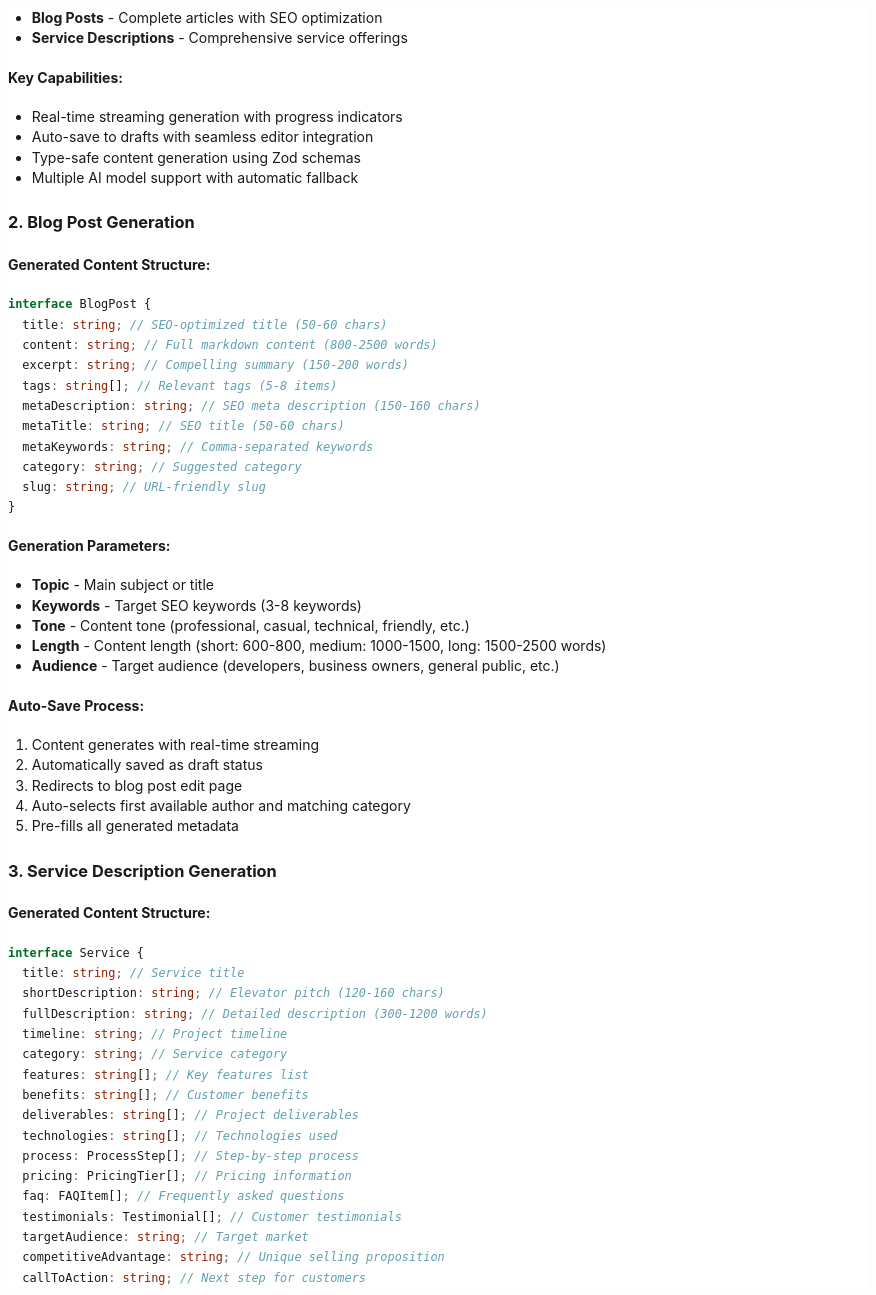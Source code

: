 - **Blog Posts** - Complete articles with SEO optimization
- **Service Descriptions** - Comprehensive service offerings

#### **Key Capabilities**:

- Real-time streaming generation with progress indicators
- Auto-save to drafts with seamless editor integration
- Type-safe content generation using Zod schemas
- Multiple AI model support with automatic fallback

### 2. Blog Post Generation

#### **Generated Content Structure**:

```typescript
interface BlogPost {
  title: string; // SEO-optimized title (50-60 chars)
  content: string; // Full markdown content (800-2500 words)
  excerpt: string; // Compelling summary (150-200 words)
  tags: string[]; // Relevant tags (5-8 items)
  metaDescription: string; // SEO meta description (150-160 chars)
  metaTitle: string; // SEO title (50-60 chars)
  metaKeywords: string; // Comma-separated keywords
  category: string; // Suggested category
  slug: string; // URL-friendly slug
}
```

#### **Generation Parameters**:

- **Topic** - Main subject or title
- **Keywords** - Target SEO keywords (3-8 keywords)
- **Tone** - Content tone (professional, casual, technical, friendly, etc.)
- **Length** - Content length (short: 600-800, medium: 1000-1500, long: 1500-2500 words)
- **Audience** - Target audience (developers, business owners, general public, etc.)

#### **Auto-Save Process**:

1. Content generates with real-time streaming
2. Automatically saved as draft status
3. Redirects to blog post edit page
4. Auto-selects first available author and matching category
5. Pre-fills all generated metadata

### 3. Service Description Generation

#### **Generated Content Structure**:

```typescript
interface Service {
  title: string; // Service title
  shortDescription: string; // Elevator pitch (120-160 chars)
  fullDescription: string; // Detailed description (300-1200 words)
  timeline: string; // Project timeline
  category: string; // Service category
  features: string[]; // Key features list
  benefits: string[]; // Customer benefits
  deliverables: string[]; // Project deliverables
  technologies: string[]; // Technologies used
  process: ProcessStep[]; // Step-by-step process
  pricing: PricingTier[]; // Pricing information
  faq: FAQItem[]; // Frequently asked questions
  testimonials: Testimonial[]; // Customer testimonials
  targetAudience: string; // Target market
  competitiveAdvantage: string; // Unique selling proposition
  callToAction: string; // Next step for customers
```